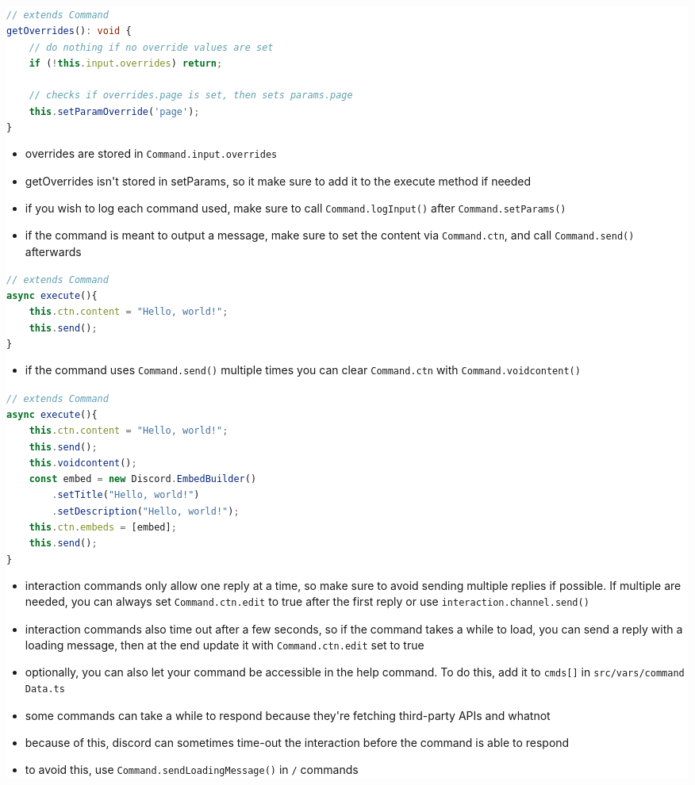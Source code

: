 ```ts
// extends Command
getOverrides(): void {
    // do nothing if no override values are set
    if (!this.input.overrides) return;

    // checks if overrides.page is set, then sets params.page
    this.setParamOverride('page');
}
```

-   overrides are stored in `Command.input.overrides`
-   getOverrides isn't stored in setParams, so it make sure to add it to the execute method if needed
-   if you wish to log each command used, make sure to call `Command.logInput()` after `Command.setParams()`

-   if the command is meant to output a message, make sure to set the content via `Command.ctn`, and call `Command.send()` afterwards

```ts
// extends Command
async execute(){
    this.ctn.content = "Hello, world!";
    this.send();
}
```

-   if the command uses `Command.send()` multiple times you can clear `Command.ctn` with `Command.voidcontent()`

```ts
// extends Command
async execute(){
    this.ctn.content = "Hello, world!";
    this.send();
    this.voidcontent();
    const embed = new Discord.EmbedBuilder()
        .setTitle("Hello, world!")
        .setDescription("Hello, world!");
    this.ctn.embeds = [embed];
    this.send();
}
```

-   interaction commands only allow one reply at a time, so make sure to avoid sending multiple replies if possible. If multiple are needed, you can always set `Command.ctn.edit` to true after the first reply or use `interaction.channel.send()`
-   interaction commands also time out after a few seconds, so if the command takes a while to load, you can send a reply with a loading message, then at the end update it with `Command.ctn.edit` set to true

-   optionally, you can also let your command be accessible in the help command. To do this, add it to `cmds[]` in `src/vars/commandData.ts`

-   some commands can take a while to respond because they're fetching third-party APIs and whatnot
-   because of this, discord can sometimes time-out the interaction before the command is able to respond
-   to avoid this, use `Command.sendLoadingMessage()` in `/` commands
